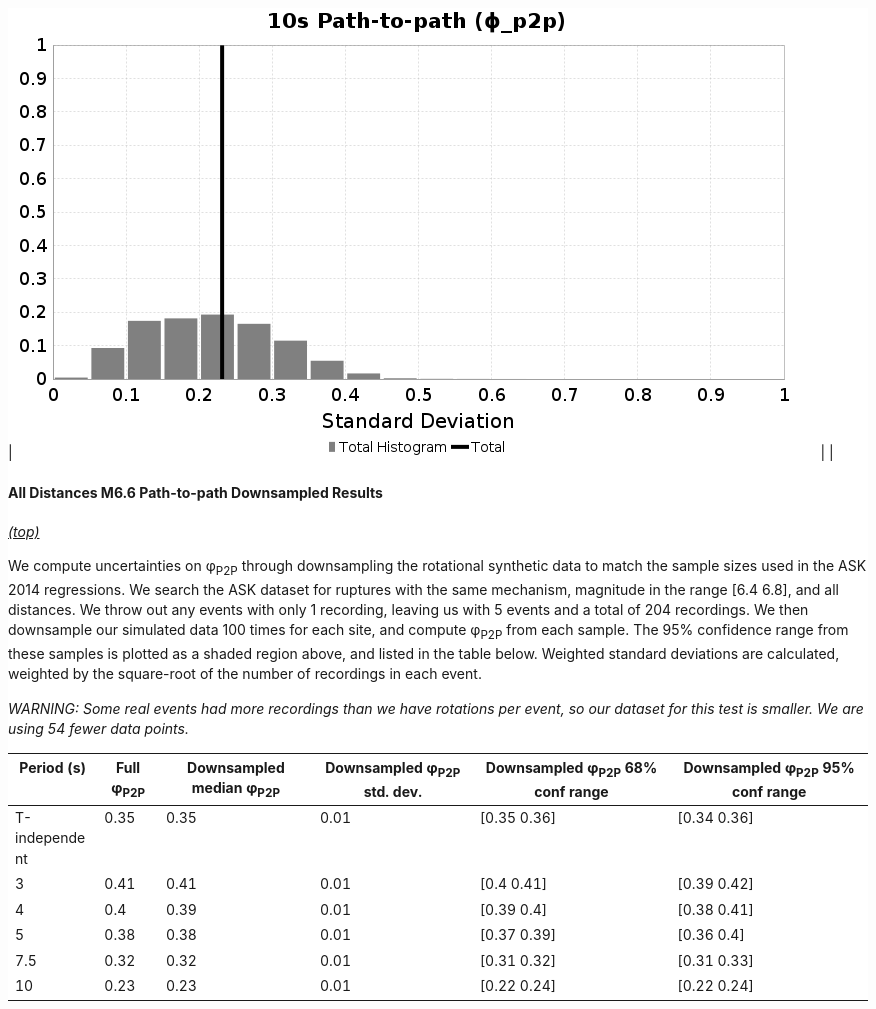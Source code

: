 | ![10s](resources/path_m6.6_10s_hist.png) |  |

#### All Distances M6.6 Path-to-path Downsampled Results
*[(top)](#table-of-contents)*

We compute uncertainties on &phi;<sub>P2P</sub> through downsampling the rotational synthetic data to match the sample sizes used in the ASK 2014 regressions. We search the ASK dataset for ruptures with the same mechanism, magnitude in the range [6.4 6.8], and all distances. We throw out any events with only 1 recording, leaving us with 5 events and a total of 204 recordings. We then downsample our simulated data 100 times for each site, and compute &phi;<sub>P2P</sub> from each sample. The 95% confidence range from these samples is plotted as a shaded region above, and listed in the table below. Weighted standard deviations are calculated, weighted by the square-root of the number of recordings in each event.

*WARNING: Some real events had more recordings than we have rotations per event, so our dataset for this test is smaller. We are using 54 fewer data points.*

| Period (s) | Full &phi;<sub>P2P</sub> | Downsampled median &phi;<sub>P2P</sub> | Downsampled &phi;<sub>P2P</sub> std. dev. | Downsampled &phi;<sub>P2P</sub> 68% conf range | Downsampled &phi;<sub>P2P</sub> 95% conf range |
|-----|-----|-----|-----|-----|-----|
| T-independent | 0.35 | 0.35 | 0.01 | [0.35 0.36] | [0.34 0.36] |
| 3 | 0.41 | 0.41 | 0.01 | [0.4 0.41] | [0.39 0.42] |
| 4 | 0.4 | 0.39 | 0.01 | [0.39 0.4] | [0.38 0.41] |
| 5 | 0.38 | 0.38 | 0.01 | [0.37 0.39] | [0.36 0.4] |
| 7.5 | 0.32 | 0.32 | 0.01 | [0.31 0.32] | [0.31 0.33] |
| 10 | 0.23 | 0.23 | 0.01 | [0.22 0.24] | [0.22 0.24] |
